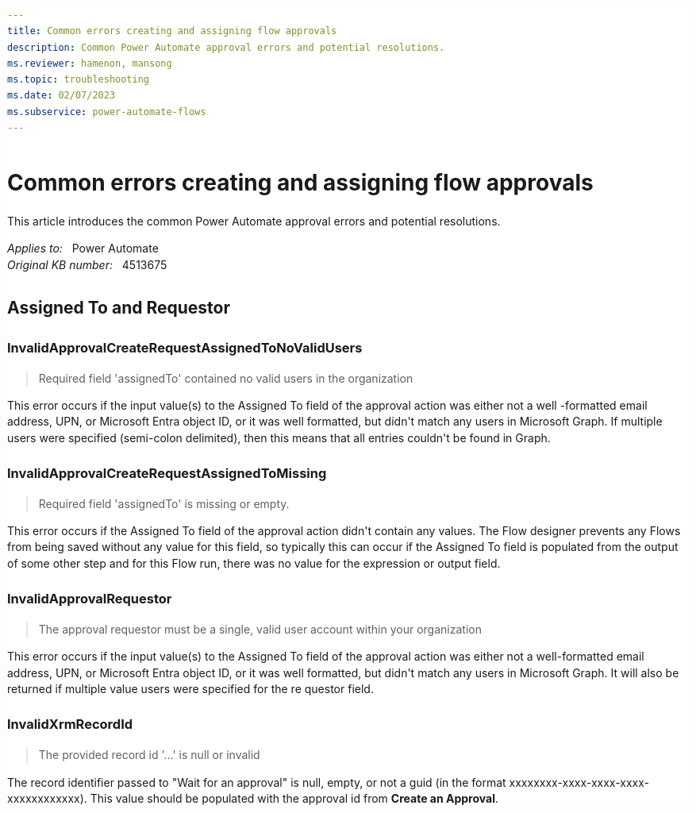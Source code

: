 ```yaml
---
title: Common errors creating and assigning flow approvals
description: Common Power Automate approval errors and potential resolutions.
ms.reviewer: hamenon, mansong
ms.topic: troubleshooting
ms.date: 02/07/2023
ms.subservice: power-automate-flows
---
```

# Common errors creating and assigning flow approvals

This article introduces the common Power Automate approval errors and potential resolutions.

_Applies to:_ &nbsp; Power Automate  
_Original KB number:_ &nbsp; 4513675

## Assigned To and Requestor

### InvalidApprovalCreateRequestAssignedToNoValidUsers

> Required field 'assignedTo' contained no valid users in the organization

This error occurs if the input value(s) to the Assigned To field of the approval action was either not a well -formatted email address, UPN, or Microsoft Entra object ID, or it was well formatted, but didn't match any users in Microsoft Graph. If multiple users were specified (semi-colon delimited), then this means that all entries couldn't be found in Graph.

### InvalidApprovalCreateRequestAssignedToMissing

> Required field 'assignedTo' is missing or empty.

This error occurs if the Assigned To field of the approval action didn't contain any values. The Flow designer prevents any Flows from being saved without any value for this field, so typically this can occur if the Assigned To field is populated from the output of some other step and for this Flow run, there was no value for the expression or output field.

### InvalidApprovalRequestor

> The approval requestor must be a single, valid user account within your organization

This error occurs if the input value(s) to the Assigned To field of the approval action was either not a well-formatted email address, UPN, or Microsoft Entra object ID, or it was well formatted, but didn't match any users in Microsoft Graph. It will also be returned if multiple value users were specified for the re questor field.

### InvalidXrmRecordId

> The provided record id '...' is null or invalid

The record identifier passed to "Wait for an approval" is null, empty, or not a guid (in the format xxxxxxxx-xxxx-xxxx-xxxx-xxxxxxxxxxxx). This value should be populated with the approval id from **Create an Approval**.
